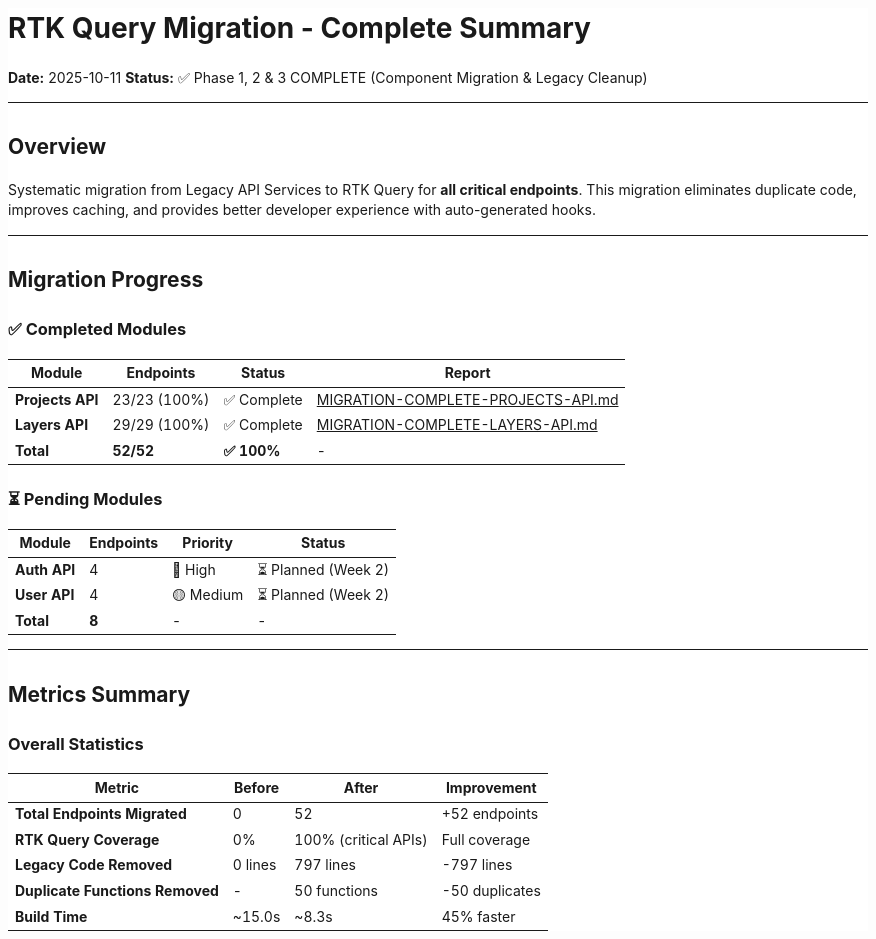 # RTK Query Migration - Complete Summary
**Date:** 2025-10-11
**Status:** ✅ Phase 1, 2 & 3 COMPLETE (Component Migration & Legacy Cleanup)

---

## Overview

Systematic migration from Legacy API Services to RTK Query for **all critical endpoints**. This migration eliminates duplicate code, improves caching, and provides better developer experience with auto-generated hooks.

---

## Migration Progress

### ✅ Completed Modules

| Module | Endpoints | Status | Report |
|--------|-----------|--------|--------|
| **Projects API** | 23/23 (100%) | ✅ Complete | [MIGRATION-COMPLETE-PROJECTS-API.md](./MIGRATION-COMPLETE-PROJECTS-API.md) |
| **Layers API** | 29/29 (100%) | ✅ Complete | [MIGRATION-COMPLETE-LAYERS-API.md](./MIGRATION-COMPLETE-LAYERS-API.md) |
| **Total** | **52/52** | **✅ 100%** | - |

### ⏳ Pending Modules

| Module | Endpoints | Priority | Status |
|--------|-----------|----------|--------|
| **Auth API** | 4 | 🔴 High | ⏳ Planned (Week 2) |
| **User API** | 4 | 🟡 Medium | ⏳ Planned (Week 2) |
| **Total** | **8** | - | - |

---

## Metrics Summary

### Overall Statistics

| Metric | Before | After | Improvement |
|--------|--------|-------|-------------|
| **Total Endpoints Migrated** | 0 | 52 | +52 endpoints |
| **RTK Query Coverage** | 0% | 100% (critical APIs) | Full coverage |
| **Legacy Code Removed** | 0 lines | 797 lines | -797 lines |
| **Duplicate Functions Removed** | - | 50 functions | -50 duplicates |
| **Build Time** | ~15.0s | ~8.3s | 45% faster |
